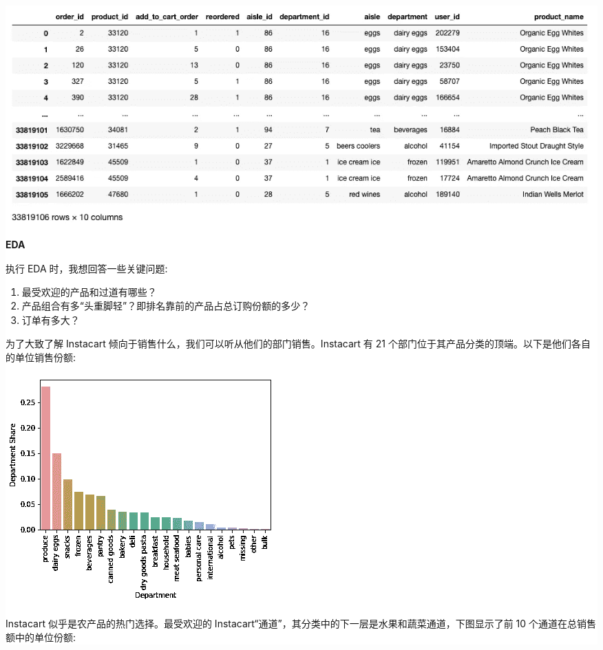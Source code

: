 ![](img/38ea99ee080fd3be1cdc3eb55fe58a4c.png)

**EDA**

执行 EDA 时，我想回答一些关键问题:

1.  最受欢迎的产品和过道有哪些？
2.  产品组合有多“头重脚轻”？即排名靠前的产品占总订购份额的多少？
3.  订单有多大？

为了大致了解 Instacart 倾向于销售什么，我们可以听从他们的部门销售。Instacart 有 21 个部门位于其产品分类的顶端。以下是他们各自的单位销售份额:

![](img/c7395e9bd84e92f795d9f02ce483b229.png)

Instacart 似乎是农产品的热门选择。最受欢迎的 Instacart“通道”，其分类中的下一层是水果和蔬菜通道，下图显示了前 10 个通道在总销售额中的单位份额:
